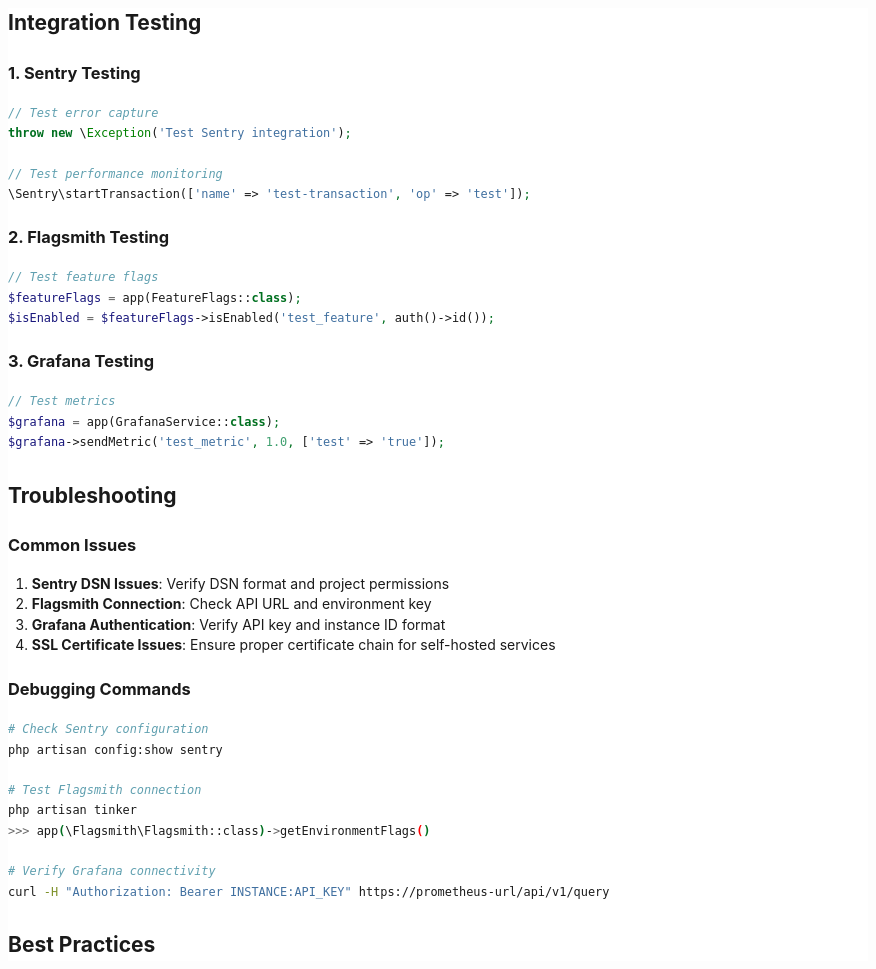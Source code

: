 ## Integration Testing

### 1. Sentry Testing
```php
// Test error capture
throw new \Exception('Test Sentry integration');

// Test performance monitoring
\Sentry\startTransaction(['name' => 'test-transaction', 'op' => 'test']);
```

### 2. Flagsmith Testing
```php
// Test feature flags
$featureFlags = app(FeatureFlags::class);
$isEnabled = $featureFlags->isEnabled('test_feature', auth()->id());
```

### 3. Grafana Testing
```php
// Test metrics
$grafana = app(GrafanaService::class);
$grafana->sendMetric('test_metric', 1.0, ['test' => 'true']);
```

## Troubleshooting

### Common Issues

1. **Sentry DSN Issues**: Verify DSN format and project permissions
2. **Flagsmith Connection**: Check API URL and environment key
3. **Grafana Authentication**: Verify API key and instance ID format
4. **SSL Certificate Issues**: Ensure proper certificate chain for self-hosted services

### Debugging Commands

```bash
# Check Sentry configuration
php artisan config:show sentry

# Test Flagsmith connection
php artisan tinker
>>> app(\Flagsmith\Flagsmith::class)->getEnvironmentFlags()

# Verify Grafana connectivity
curl -H "Authorization: Bearer INSTANCE:API_KEY" https://prometheus-url/api/v1/query
```

## Best Practices
